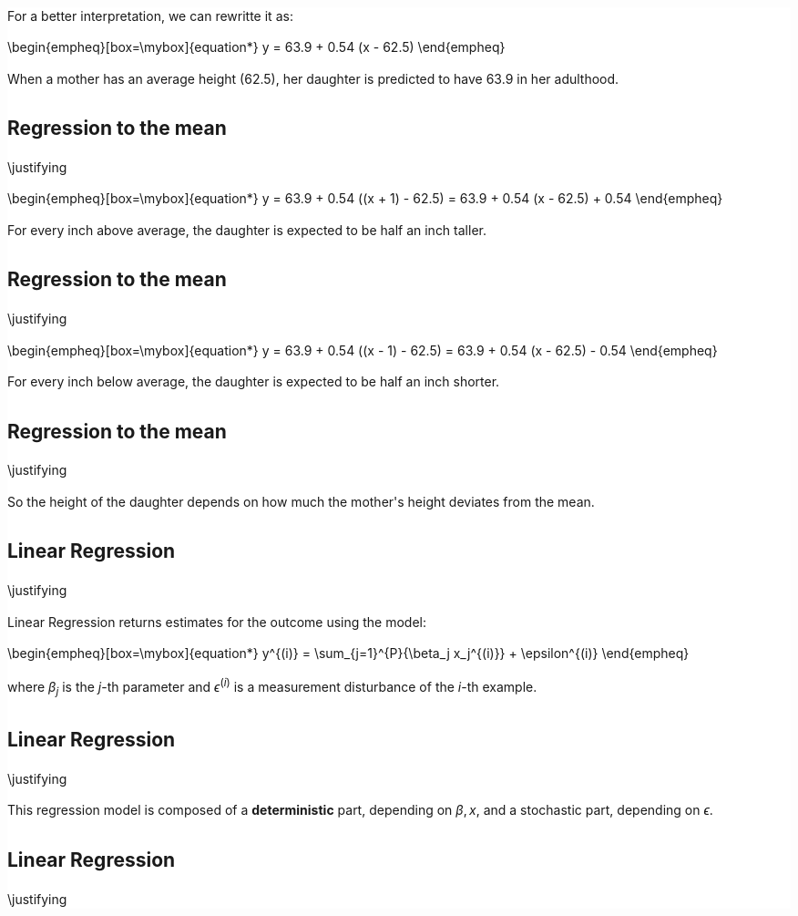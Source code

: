 For a better interpretation, we can rewritte it as:

\begin{empheq}[box=\mybox]{equation*}
y = 63.9 + 0.54 (x - 62.5)
\end{empheq}

When a mother has an average height ($62.5$), her daughter is predicted to have $63.9$ in her adulthood.

## Regression to the mean
\justifying

\begin{empheq}[box=\mybox]{equation*}
y = 63.9 + 0.54 ((x + 1) - 62.5) = 63.9 + 0.54 (x - 62.5) + 0.54
\end{empheq}

For every inch above average, the daughter is expected to be half an inch taller.

## Regression to the mean
\justifying

\begin{empheq}[box=\mybox]{equation*}
y = 63.9 + 0.54 ((x - 1) - 62.5) = 63.9 + 0.54 (x - 62.5) - 0.54
\end{empheq}

For every inch below average, the daughter is expected to be half an inch shorter.

## Regression to the mean
\justifying

So the height of the daughter depends on how much the mother's height deviates from the mean.


## Linear Regression
\justifying

Linear Regression returns estimates for the outcome using the model:

\begin{empheq}[box=\mybox]{equation*}
y^{(i)} = \sum_{j=1}^{P}{\beta_j x_j^{(i)}} + \epsilon^{(i)}
\end{empheq}

where $\beta_j$ is the $j$-th parameter and $\epsilon^{(i)}$ is a measurement disturbance of the $i$-th example.

## Linear Regression
\justifying

This regression model is composed of a **deterministic** part, depending on $\beta, x$, and a stochastic part, depending on $\epsilon$.

## Linear Regression
\justifying

